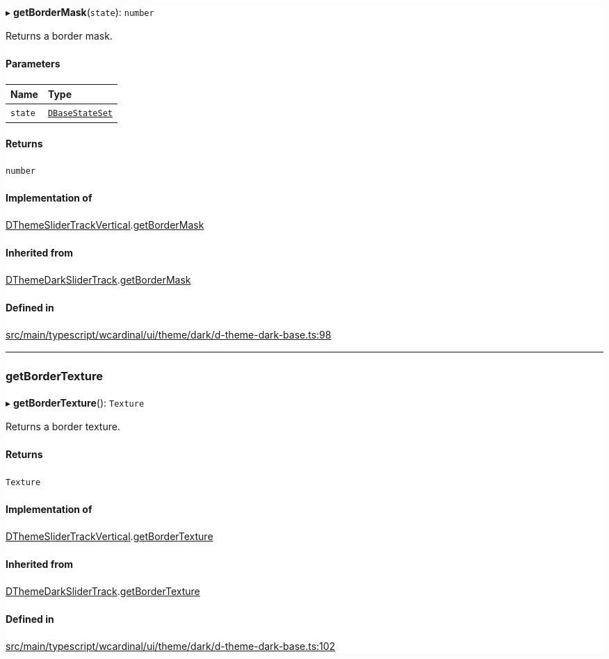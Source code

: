 ▸ **getBorderMask**(`state`): `number`

Returns a border mask.

#### Parameters

| Name | Type |
| :------ | :------ |
| `state` | [`DBaseStateSet`](../interfaces/DBaseStateSet.md) |

#### Returns

`number`

#### Implementation of

[DThemeSliderTrackVertical](../interfaces/DThemeSliderTrackVertical.md).[getBorderMask](../interfaces/DThemeSliderTrackVertical.md#getbordermask)

#### Inherited from

[DThemeDarkSliderTrack](DThemeDarkSliderTrack.md).[getBorderMask](DThemeDarkSliderTrack.md#getbordermask)

#### Defined in

[src/main/typescript/wcardinal/ui/theme/dark/d-theme-dark-base.ts:98](https://github.com/winter-cardinal/winter-cardinal-ui/blob/v0.154.0/src/main/typescript/wcardinal/ui/theme/dark/d-theme-dark-base.ts#L98)

___

### getBorderTexture

▸ **getBorderTexture**(): `Texture`

Returns a border texture.

#### Returns

`Texture`

#### Implementation of

[DThemeSliderTrackVertical](../interfaces/DThemeSliderTrackVertical.md).[getBorderTexture](../interfaces/DThemeSliderTrackVertical.md#getbordertexture)

#### Inherited from

[DThemeDarkSliderTrack](DThemeDarkSliderTrack.md).[getBorderTexture](DThemeDarkSliderTrack.md#getbordertexture)

#### Defined in

[src/main/typescript/wcardinal/ui/theme/dark/d-theme-dark-base.ts:102](https://github.com/winter-cardinal/winter-cardinal-ui/blob/v0.154.0/src/main/typescript/wcardinal/ui/theme/dark/d-theme-dark-base.ts#L102)

